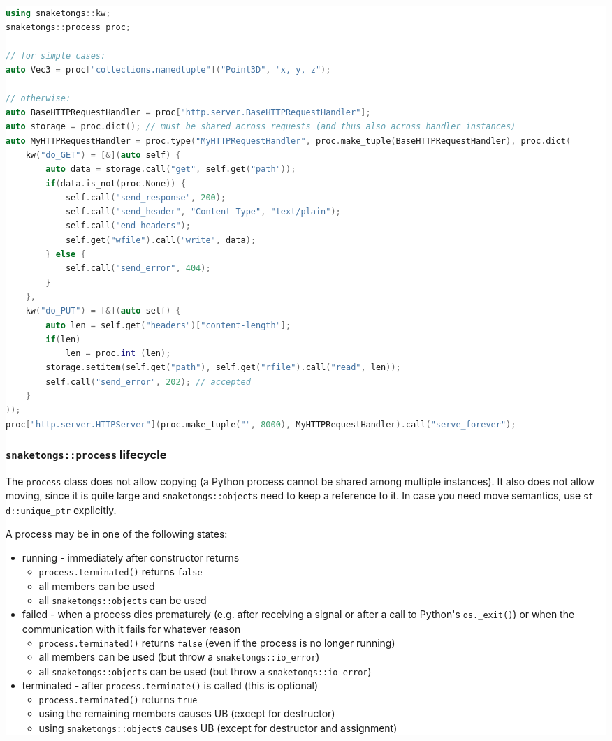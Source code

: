 ```cpp
using snaketongs::kw;
snaketongs::process proc;

// for simple cases:
auto Vec3 = proc["collections.namedtuple"]("Point3D", "x, y, z");

// otherwise:
auto BaseHTTPRequestHandler = proc["http.server.BaseHTTPRequestHandler"];
auto storage = proc.dict(); // must be shared across requests (and thus also across handler instances)
auto MyHTTPRequestHandler = proc.type("MyHTTPRequestHandler", proc.make_tuple(BaseHTTPRequestHandler), proc.dict(
	kw("do_GET") = [&](auto self) {
		auto data = storage.call("get", self.get("path"));
		if(data.is_not(proc.None)) {
			self.call("send_response", 200);
			self.call("send_header", "Content-Type", "text/plain");
			self.call("end_headers");
			self.get("wfile").call("write", data);
		} else {
			self.call("send_error", 404);
		}
	},
	kw("do_PUT") = [&](auto self) {
		auto len = self.get("headers")["content-length"];
		if(len)
			len = proc.int_(len);
		storage.setitem(self.get("path"), self.get("rfile").call("read", len));
		self.call("send_error", 202); // accepted
	}
));
proc["http.server.HTTPServer"](proc.make_tuple("", 8000), MyHTTPRequestHandler).call("serve_forever");
```

### `snaketongs::process` lifecycle

The `process` class does not allow copying (a Python process cannot be shared among multiple instances).
It also does not allow moving, since it is quite large and `snaketongs::object`s need to keep a reference to it.
In case you need move semantics, use `std::unique_ptr` explicitly.

A process may be in one of the following states:

- running - immediately after constructor returns
  - `process.terminated()` returns `false`
  - all members can be used
  - all `snaketongs::object`s can be used
- failed - when a process dies prematurely (e.g. after receiving a signal or after a call to Python's `os._exit()`)
           or when the communication with it fails for whatever reason
  - `process.terminated()` returns `false` (even if the process is no longer running)
  - all members can be used (but throw a `snaketongs::io_error`)
  - all `snaketongs::object`s can be used (but throw a `snaketongs::io_error`)
- terminated - after `process.terminate()` is called (this is optional)
  - `process.terminated()` returns `true`
  - using the remaining members causes UB (except for destructor)
  - using `snaketongs::object`s causes UB (except for destructor and assignment)
